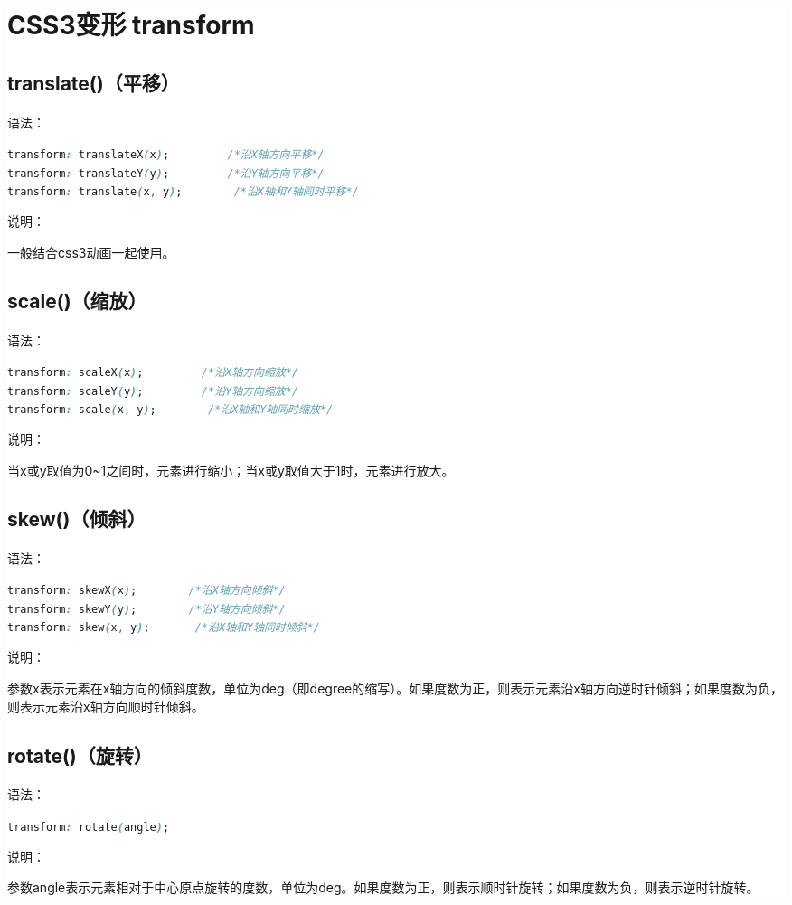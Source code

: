 # CSS3变形 transform

## translate()（平移）

语法：

```css
transform: translateX(x);         /*沿X轴方向平移*/
transform: translateY(y);         /*沿Y轴方向平移*/
transform: translate(x, y);        /*沿X轴和Y轴同时平移*/
```

说明：

一般结合css3动画一起使用。

## scale()（缩放）

语法：

```css
transform: scaleX(x);         /*沿X轴方向缩放*/
transform: scaleY(y);         /*沿Y轴方向缩放*/
transform: scale(x, y);        /*沿X轴和Y轴同时缩放*/
```

说明：

当x或y取值为0~1之间时，元素进行缩小；当x或y取值大于1时，元素进行放大。

## skew()（倾斜）

语法：

```css
transform: skewX(x);        /*沿X轴方向倾斜*/
transform: skewY(y);        /*沿Y轴方向倾斜*/
transform: skew(x, y);       /*沿X轴和Y轴同时倾斜*/
```

说明：

参数x表示元素在x轴方向的倾斜度数，单位为deg（即degree的缩写）。如果度数为正，则表示元素沿x轴方向逆时针倾斜；如果度数为负，则表示元素沿x轴方向顺时针倾斜。

## rotate()（旋转）

语法：

```css
transform: rotate(angle);
```

说明：

参数angle表示元素相对于中心原点旋转的度数，单位为deg。如果度数为正，则表示顺时针旋转；如果度数为负，则表示逆时针旋转。
